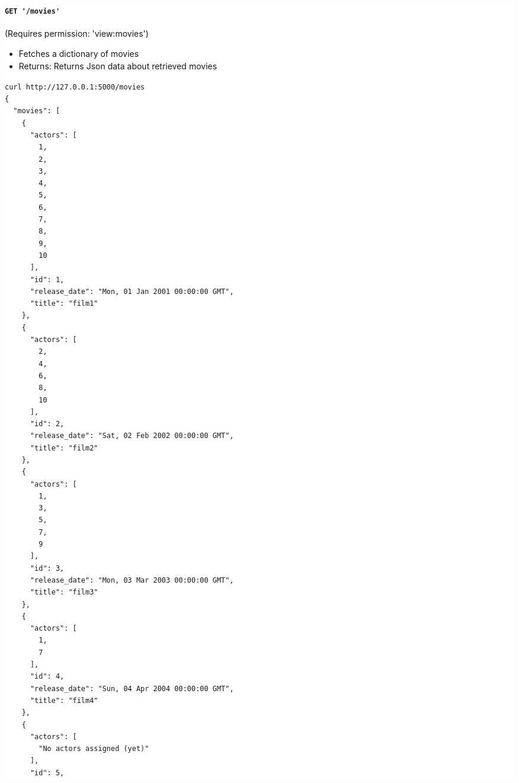 #### `GET '/movies'`
(Requires permission: 'view:movies')
- Fetches a dictionary of movies
- Returns: Returns Json data about retrieved movies
```
curl http://127.0.0.1:5000/movies
{
  "movies": [
    {
      "actors": [
        1,
        2,
        3,
        4,
        5,
        6,
        7,
        8,
        9,
        10
      ],
      "id": 1,
      "release_date": "Mon, 01 Jan 2001 00:00:00 GMT",
      "title": "film1"
    },
    {
      "actors": [
        2,
        4,
        6,
        8,
        10
      ],
      "id": 2,
      "release_date": "Sat, 02 Feb 2002 00:00:00 GMT",
      "title": "film2"
    },
    {
      "actors": [
        1,
        3,
        5,
        7,
        9
      ],
      "id": 3,
      "release_date": "Mon, 03 Mar 2003 00:00:00 GMT",
      "title": "film3"
    },
    {
      "actors": [
        1,
        7
      ],
      "id": 4,
      "release_date": "Sun, 04 Apr 2004 00:00:00 GMT",
      "title": "film4"
    },
    {
      "actors": [
        "No actors assigned (yet)"
      ],
      "id": 5,
```